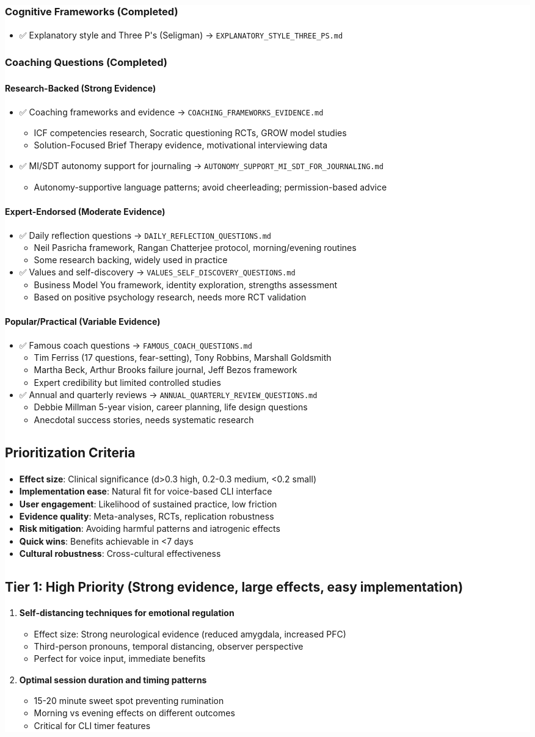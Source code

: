 ### Cognitive Frameworks (Completed)
- ✅ Explanatory style and Three P's (Seligman) → `EXPLANATORY_STYLE_THREE_PS.md`

### Coaching Questions (Completed)

#### Research-Backed (Strong Evidence)
- ✅ Coaching frameworks and evidence → `COACHING_FRAMEWORKS_EVIDENCE.md`
  - ICF competencies research, Socratic questioning RCTs, GROW model studies
  - Solution-Focused Brief Therapy evidence, motivational interviewing data

- ✅ MI/SDT autonomy support for journaling → `AUTONOMY_SUPPORT_MI_SDT_FOR_JOURNALING.md`
  - Autonomy-supportive language patterns; avoid cheerleading; permission-based advice

#### Expert-Endorsed (Moderate Evidence)
- ✅ Daily reflection questions → `DAILY_REFLECTION_QUESTIONS.md`
  - Neil Pasricha framework, Rangan Chatterjee protocol, morning/evening routines
  - Some research backing, widely used in practice
- ✅ Values and self-discovery → `VALUES_SELF_DISCOVERY_QUESTIONS.md`
  - Business Model You framework, identity exploration, strengths assessment
  - Based on positive psychology research, needs more RCT validation

#### Popular/Practical (Variable Evidence)
- ✅ Famous coach questions → `FAMOUS_COACH_QUESTIONS.md`
  - Tim Ferriss (17 questions, fear-setting), Tony Robbins, Marshall Goldsmith
  - Martha Beck, Arthur Brooks failure journal, Jeff Bezos framework
  - Expert credibility but limited controlled studies
- ✅ Annual and quarterly reviews → `ANNUAL_QUARTERLY_REVIEW_QUESTIONS.md`
  - Debbie Millman 5-year vision, career planning, life design questions
  - Anecdotal success stories, needs systematic research

## Prioritization Criteria
- **Effect size**: Clinical significance (d>0.3 high, 0.2-0.3 medium, <0.2 small)
- **Implementation ease**: Natural fit for voice-based CLI interface
- **User engagement**: Likelihood of sustained practice, low friction
- **Evidence quality**: Meta-analyses, RCTs, replication robustness
- **Risk mitigation**: Avoiding harmful patterns and iatrogenic effects
- **Quick wins**: Benefits achievable in <7 days
- **Cultural robustness**: Cross-cultural effectiveness

## Tier 1: High Priority (Strong evidence, large effects, easy implementation)

1. **Self-distancing techniques for emotional regulation**
   - Effect size: Strong neurological evidence (reduced amygdala, increased PFC)
   - Third-person pronouns, temporal distancing, observer perspective
   - Perfect for voice input, immediate benefits

2. **Optimal session duration and timing patterns**
   - 15-20 minute sweet spot preventing rumination
   - Morning vs evening effects on different outcomes
   - Critical for CLI timer features

